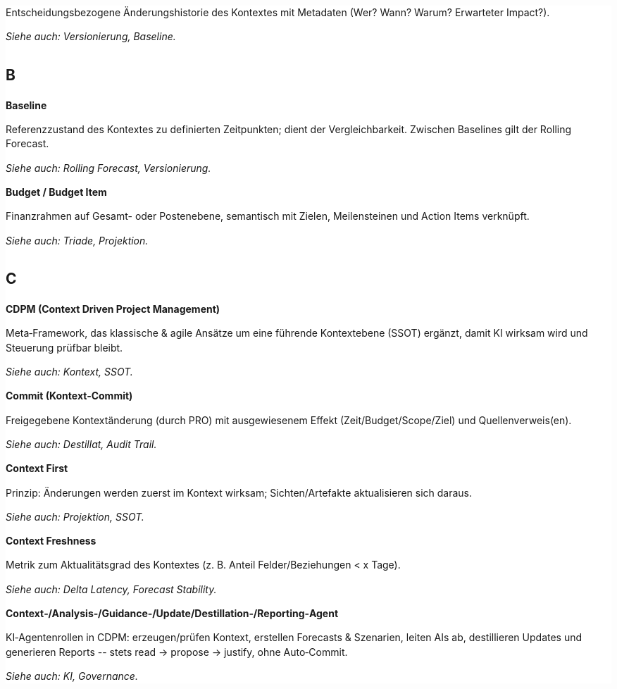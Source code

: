 Entscheidungsbezogene Änderungshistorie des Kontextes mit Metadaten
(Wer? Wann? Warum? Erwarteter Impact?).

*Siehe auch: Versionierung, Baseline.*

## B

**Baseline**

Referenzzustand des Kontextes zu definierten Zeitpunkten; dient der
Vergleichbarkeit. Zwischen Baselines gilt der Rolling Forecast.

*Siehe auch: Rolling Forecast, Versionierung.*

**Budget / Budget Item**

Finanzrahmen auf Gesamt- oder Postenebene, semantisch mit Zielen,
Meilensteinen und Action Items verknüpft.

*Siehe auch: Triade, Projektion.*

## C

**CDPM (Context Driven Project Management)**

Meta‑Framework, das klassische & agile Ansätze um eine führende
Kontextebene (SSOT) ergänzt, damit KI wirksam wird und Steuerung prüfbar
bleibt.

*Siehe auch: Kontext, SSOT.*

**Commit (Kontext‑Commit)**

Freigegebene Kontextänderung (durch PRO) mit ausgewiesenem Effekt
(Zeit/Budget/Scope/Ziel) und Quellenverweis(en).

*Siehe auch: Destillat, Audit Trail.*

**Context First**

Prinzip: Änderungen werden zuerst im Kontext wirksam; Sichten/Artefakte
aktualisieren sich daraus.

*Siehe auch: Projektion, SSOT.*

**Context Freshness**

Metrik zum Aktualitätsgrad des Kontextes (z. B. Anteil
Felder/Beziehungen < x Tage).

*Siehe auch: Delta Latency, Forecast Stability.*

**Context‑/Analysis‑/Guidance‑/Update/Destillation‑/Reporting‑Agent**

KI‑Agentenrollen in CDPM: erzeugen/prüfen Kontext, erstellen Forecasts &
Szenarien, leiten AIs ab, destillieren Updates und generieren Reports --
stets read → propose → justify, ohne Auto‑Commit.

*Siehe auch: KI, Governance.*
